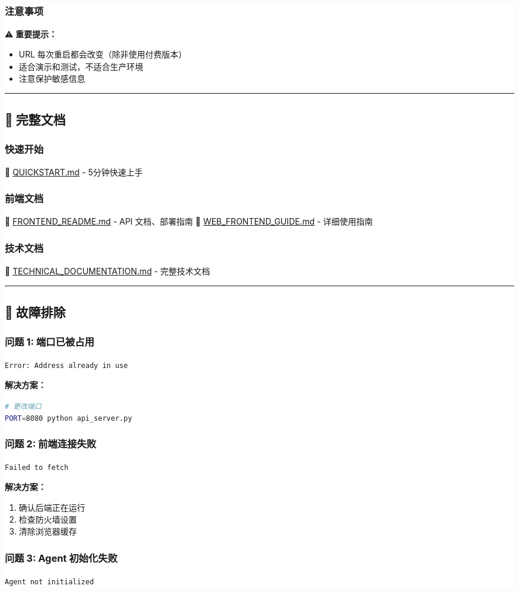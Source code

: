 ### 注意事项

⚠️ **重要提示：**
- URL 每次重启都会改变（除非使用付费版本）
- 适合演示和测试，不适合生产环境
- 注意保护敏感信息

---

## 📖 完整文档

### 快速开始
📄 [QUICKSTART.md](QUICKSTART.md) - 5分钟快速上手

### 前端文档
📄 [FRONTEND_README.md](FRONTEND_README.md) - API 文档、部署指南
📄 [WEB_FRONTEND_GUIDE.md](WEB_FRONTEND_GUIDE.md) - 详细使用指南

### 技术文档
📄 [TECHNICAL_DOCUMENTATION.md](TECHNICAL_DOCUMENTATION.md) - 完整技术文档

---

## 🔧 故障排除

### 问题 1: 端口已被占用
```
Error: Address already in use
```

**解决方案：**
```bash
# 更改端口
PORT=8080 python api_server.py
```

### 问题 2: 前端连接失败
```
Failed to fetch
```

**解决方案：**
1. 确认后端正在运行
2. 检查防火墙设置
3. 清除浏览器缓存

### 问题 3: Agent 初始化失败
```
Agent not initialized
```
